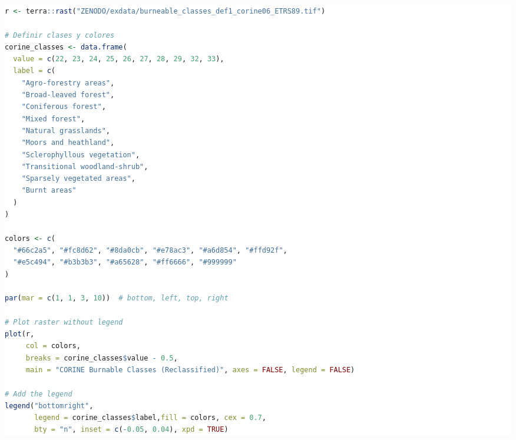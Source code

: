 ``` r
r <- terra::rast("ZENODO/exdata/burneable_classes_def1_corine06_ETRS89.tif")

# Definir clases y colores
corine_classes <- data.frame(
  value = c(22, 23, 24, 25, 26, 27, 28, 29, 32, 33),
  label = c(
    "Agro-forestry areas",
    "Broad-leaved forest",
    "Coniferous forest",
    "Mixed forest",
    "Natural grasslands",
    "Moors and heathland",
    "Sclerophyllous vegetation",
    "Transitional woodland-shrub",
    "Sparsely vegetated areas",
    "Burnt areas"
  )
)

colors <- c(
  "#66c2a5", "#fc8d62", "#8da0cb", "#e78ac3", "#a6d854", "#ffd92f",
  "#e5c494", "#b3b3b3", "#a65628", "#ff6666", "#999999"
)

par(mar = c(1, 1, 3, 10))  # bottom, left, top, right

# Plot raster without legend
plot(r,
     col = colors,
     breaks = corine_classes$value - 0.5,
     main = "CORINE Burnable Classes (Reclassified)", axes = FALSE, legend = FALSE)

# Add the legend
legend("bottomright",
       legend = corine_classes$label,fill = colors, cex = 0.7,
       bty = "n", inset = c(-0.05, 0.04), xpd = TRUE)            
```
<p align="center">
